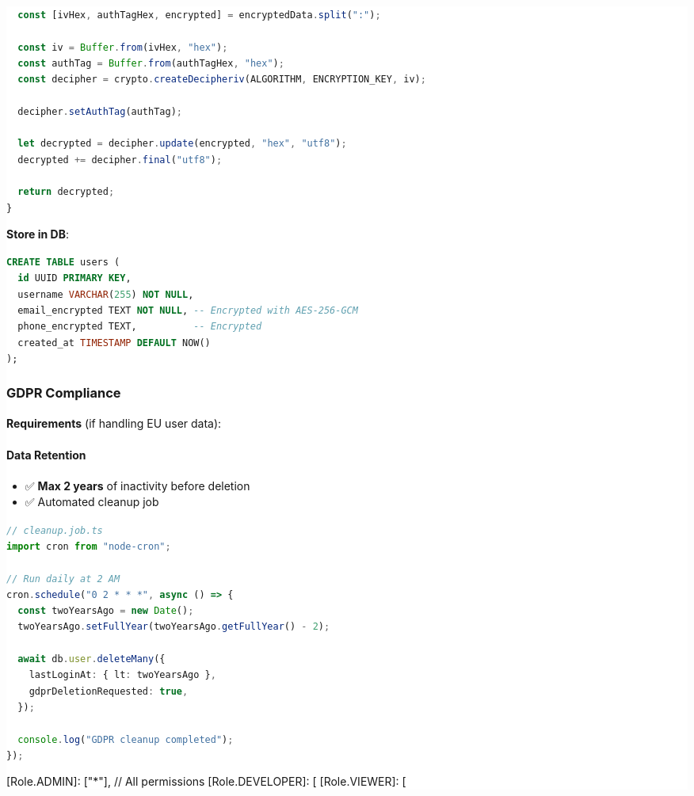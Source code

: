 ```typescript
  const [ivHex, authTagHex, encrypted] = encryptedData.split(":");
  
  const iv = Buffer.from(ivHex, "hex");
  const authTag = Buffer.from(authTagHex, "hex");
  const decipher = crypto.createDecipheriv(ALGORITHM, ENCRYPTION_KEY, iv);
  
  decipher.setAuthTag(authTag);
  
  let decrypted = decipher.update(encrypted, "hex", "utf8");
  decrypted += decipher.final("utf8");
  
  return decrypted;
}
```

**Store in DB**:

```sql
CREATE TABLE users (
  id UUID PRIMARY KEY,
  username VARCHAR(255) NOT NULL,
  email_encrypted TEXT NOT NULL, -- Encrypted with AES-256-GCM
  phone_encrypted TEXT,          -- Encrypted
  created_at TIMESTAMP DEFAULT NOW()
);
```

### GDPR Compliance

**Requirements** (if handling EU user data):

#### Data Retention

- ✅ **Max 2 years** of inactivity before deletion
- ✅ Automated cleanup job

```typescript
// cleanup.job.ts
import cron from "node-cron";

// Run daily at 2 AM
cron.schedule("0 2 * * *", async () => {
  const twoYearsAgo = new Date();
  twoYearsAgo.setFullYear(twoYearsAgo.getFullYear() - 2);
  
  await db.user.deleteMany({
    lastLoginAt: { lt: twoYearsAgo },
    gdprDeletionRequested: true,
  });
  
  console.log("GDPR cleanup completed");
});
```


  [Role.ADMIN]: ["*"], // All permissions
  [Role.DEVELOPER]: [
  [Role.VIEWER]: [